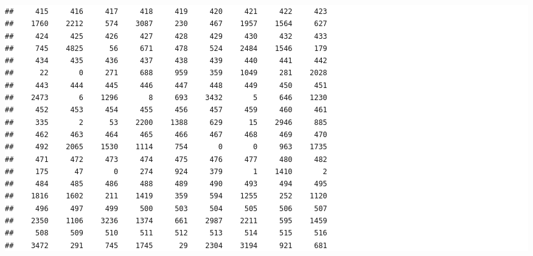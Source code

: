     ##     415     416     417     418     419     420     421     422     423 
    ##    1760    2212     574    3087     230     467    1957    1564     627 
    ##     424     425     426     427     428     429     430     432     433 
    ##     745    4825      56     671     478     524    2484    1546     179 
    ##     434     435     436     437     438     439     440     441     442 
    ##      22       0     271     688     959     359    1049     281    2028 
    ##     443     444     445     446     447     448     449     450     451 
    ##    2473       6    1296       8     693    3432       5     646    1230 
    ##     452     453     454     455     456     457     459     460     461 
    ##     335       2      53    2200    1388     629      15    2946     885 
    ##     462     463     464     465     466     467     468     469     470 
    ##     492    2065    1530    1114     754       0       0     963    1735 
    ##     471     472     473     474     475     476     477     480     482 
    ##     175      47       0     274     924     379       1    1410       2 
    ##     484     485     486     488     489     490     493     494     495 
    ##    1816    1602     211    1419     359     594    1255     252    1120 
    ##     496     497     499     500     503     504     505     506     507 
    ##    2350    1106    3236    1374     661    2987    2211     595    1459 
    ##     508     509     510     511     512     513     514     515     516 
    ##    3472     291     745    1745      29    2304    3194     921     681 